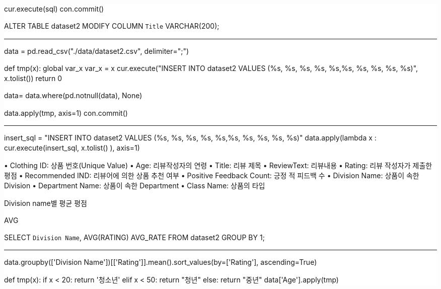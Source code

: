 cur.execute(sql)
con.commit()



ALTER TABLE dataset2 MODIFY COLUMN `Title` VARCHAR(200);

----------
data = pd.read_csv("./data/dataset2.csv", delimiter=";")


def tmp(x):
    global var_x 
    var_x = x
    cur.execute("INSERT  INTO dataset2 VALUES (%s, %s, %s, %s, %s,%s, %s, %s, %s, %s)", x.tolist())
    return 0

data=  data.where(pd.notnull(data), None)

data.apply(tmp, axis=1)
con.commit()

----------


insert_sql = "INSERT  INTO dataset2 VALUES (%s, %s, %s, %s, %s,%s, %s, %s, %s, %s)"
data.apply(lambda x : cur.execute(insert_sql, x.tolist() ), axis=1)



• Clothing ID: 상품 번호(Unique Value) 
• Age: 리뷰작성자의 연령 
• Title: 리뷰 제목 
• ReviewText: 리뷰내용 
• Rating: 리뷰 작성자가 제출한 평점 
• Recommended IND: 리뷰어에 의한 상품 추천 여부 
• Positive Feedback Count: 긍정 적 피드백 수 
• Division Name: 상품이 속한 Division 
• Department Name: 상품이 속한 Department 
• Class Name: 상품의 타입


Division name별 평균 평점 

AVG

SELECT `Division Name`,
AVG(RATING) AVG_RATE
FROM dataset2
GROUP BY 1;
______


data.groupby(['Division Name'])[['Rating']].mean().sort_values(by=['Rating'], ascending=True)

def tmp(x):
    if x < 20:
        return '청소년'
    elif x < 50:
        return "청년"
    else:
        return "중년"
data['Age'].apply(tmp)
